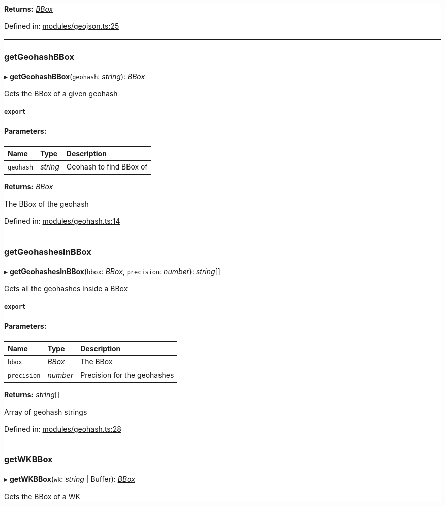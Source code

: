 **Returns:** [*BBox*](modules.md#bbox)

Defined in: [modules/geojson.ts:25](https://github.com/alrico88/bbox-helper-functions/blob/0cf0f5e/src/modules/geojson.ts#L25)

___

### getGeohashBBox

▸ **getGeohashBBox**(`geohash`: *string*): [*BBox*](modules.md#bbox)

Gets the BBox of a given geohash

**`export`** 

#### Parameters:

Name | Type | Description |
:------ | :------ | :------ |
`geohash` | *string* | Geohash to find BBox of   |

**Returns:** [*BBox*](modules.md#bbox)

The BBox of the geohash

Defined in: [modules/geohash.ts:14](https://github.com/alrico88/bbox-helper-functions/blob/0cf0f5e/src/modules/geohash.ts#L14)

___

### getGeohashesInBBox

▸ **getGeohashesInBBox**(`bbox`: [*BBox*](modules.md#bbox), `precision`: *number*): *string*[]

Gets all the geohashes inside a BBox

**`export`** 

#### Parameters:

Name | Type | Description |
:------ | :------ | :------ |
`bbox` | [*BBox*](modules.md#bbox) | The BBox   |
`precision` | *number* | Precision for the geohashes   |

**Returns:** *string*[]

Array of geohash strings

Defined in: [modules/geohash.ts:28](https://github.com/alrico88/bbox-helper-functions/blob/0cf0f5e/src/modules/geohash.ts#L28)

___

### getWKBBox

▸ **getWKBBox**(`wk`: *string* \| Buffer): [*BBox*](modules.md#bbox)

Gets the BBox of a WK
